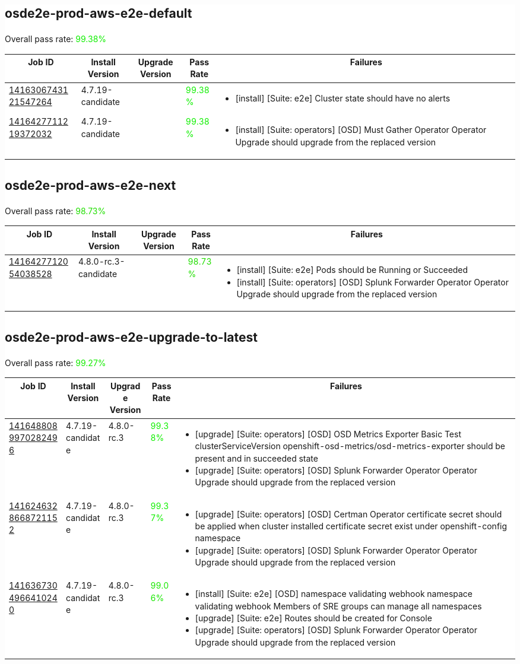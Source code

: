 

## osde2e-prod-aws-e2e-default

Overall pass rate: <span style="color:#10ef00;">99.38%</span>

| Job ID | Install Version | Upgrade Version | Pass Rate | Failures |
|--------|-----------------|-----------------|-----------|----------|
[1416306743121547264](https://prow.ci.openshift.org/view/gs/origin-ci-test/logs/osde2e-prod-aws-e2e-default/1416306743121547264) | 4.7.19-candidate |  | <span style="color:#10ef00;">99.38%</span>|<ul><li>[install] [Suite: e2e] Cluster state should have no alerts</li></ul>
[1416427711219372032](https://prow.ci.openshift.org/view/gs/origin-ci-test/logs/osde2e-prod-aws-e2e-default/1416427711219372032) | 4.7.19-candidate |  | <span style="color:#10ef00;">99.38%</span>|<ul><li>[install] [Suite: operators] [OSD] Must Gather Operator Operator Upgrade should upgrade from the replaced version</li></ul>



## osde2e-prod-aws-e2e-next

Overall pass rate: <span style="color:#21de00;">98.73%</span>

| Job ID | Install Version | Upgrade Version | Pass Rate | Failures |
|--------|-----------------|-----------------|-----------|----------|
[1416427712054038528](https://prow.ci.openshift.org/view/gs/origin-ci-test/logs/osde2e-prod-aws-e2e-next/1416427712054038528) | 4.8.0-rc.3-candidate |  | <span style="color:#21de00;">98.73%</span>|<ul><li>[install] [Suite: e2e] Pods should be Running or Succeeded</li><li>[install] [Suite: operators] [OSD] Splunk Forwarder Operator Operator Upgrade should upgrade from the replaced version</li></ul>



## osde2e-prod-aws-e2e-upgrade-to-latest

Overall pass rate: <span style="color:#13ec00;">99.27%</span>

| Job ID | Install Version | Upgrade Version | Pass Rate | Failures |
|--------|-----------------|-----------------|-----------|----------|
[1416488089970282496](https://prow.ci.openshift.org/view/gs/origin-ci-test/logs/osde2e-prod-aws-e2e-upgrade-to-latest/1416488089970282496) | 4.7.19-candidate | 4.8.0-rc.3 | <span style="color:#10ef00;">99.38%</span>|<ul><li>[upgrade] [Suite: operators] [OSD] OSD Metrics Exporter Basic Test clusterServiceVersion openshift-osd-metrics/osd-metrics-exporter should be present and in succeeded state</li><li>[upgrade] [Suite: operators] [OSD] Splunk Forwarder Operator Operator Upgrade should upgrade from the replaced version</li></ul>
[1416246328668721152](https://prow.ci.openshift.org/view/gs/origin-ci-test/logs/osde2e-prod-aws-e2e-upgrade-to-latest/1416246328668721152) | 4.7.19-candidate | 4.8.0-rc.3 | <span style="color:#10ef00;">99.37%</span>|<ul><li>[upgrade] [Suite: operators] [OSD] Certman Operator certificate secret should be applied when cluster installed certificate secret exist under openshift-config namespace</li><li>[upgrade] [Suite: operators] [OSD] Splunk Forwarder Operator Operator Upgrade should upgrade from the replaced version</li></ul>
[1416367304966410240](https://prow.ci.openshift.org/view/gs/origin-ci-test/logs/osde2e-prod-aws-e2e-upgrade-to-latest/1416367304966410240) | 4.7.19-candidate | 4.8.0-rc.3 | <span style="color:#18e700;">99.06%</span>|<ul><li>[install] [Suite: e2e] [OSD] namespace validating webhook namespace validating webhook Members of SRE groups can manage all namespaces</li><li>[upgrade] [Suite: e2e] Routes should be created for Console</li><li>[upgrade] [Suite: operators] [OSD] Splunk Forwarder Operator Operator Upgrade should upgrade from the replaced version</li></ul>
